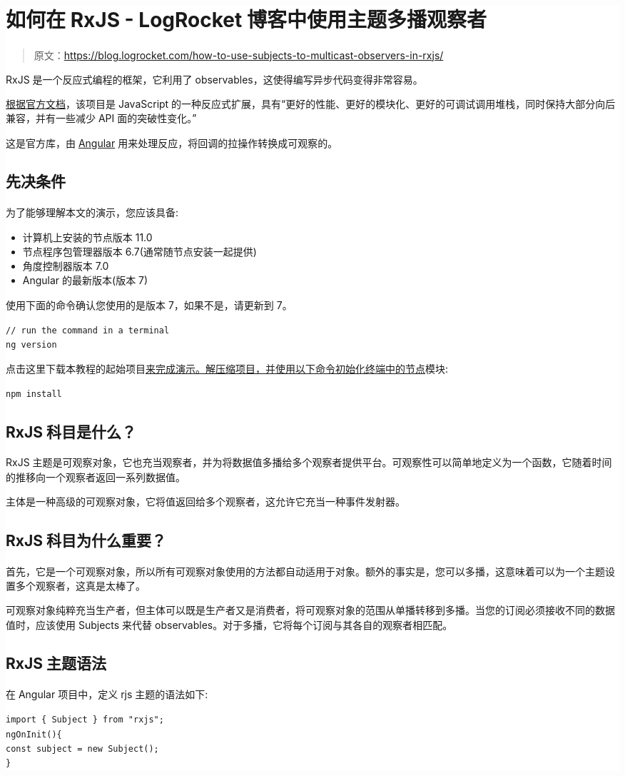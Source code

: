 # 如何在 RxJS - LogRocket 博客中使用主题多播观察者

> 原文：<https://blog.logrocket.com/how-to-use-subjects-to-multicast-observers-in-rxjs/>

RxJS 是一个反应式编程的框架，它利用了 observables，这使得编写异步代码变得非常容易。

[根据官方文档](https://rxjs-dev.firebaseapp.com/)，该项目是 JavaScript 的一种反应式扩展，具有“更好的性能、更好的模块化、更好的可调试调用堆栈，同时保持大部分向后兼容，并有一些减少 API 面的突破性变化。”

这是官方库，由 [Angular](https://blog.logrocket.com/how-to-make-your-angular-8-forms-reactive/) 用来处理反应，将回调的拉操作转换成可观察的。

## 先决条件

为了能够理解本文的演示，您应该具备:

*   计算机上安装的节点版本 11.0
*   节点程序包管理器版本 6.7(通常随节点安装一起提供)
*   角度控制器版本 7.0
*   Angular 的最新版本(版本 7)

使用下面的命令确认您使用的是版本 7，如果不是，请更新到 7。

```
// run the command in a terminal
ng version
```

点击这里下载本教程的起始项目[来完成演示。解压缩项目，并使用以下命令初始化终端中的](https://github.com/viclotana/ng_canvas)[节点](https://blog.logrocket.com/use-cases-for-node-workers/)模块:

```
npm install
```

## RxJS 科目是什么？

RxJS 主题是可观察对象，它也充当观察者，并为将数据值多播给多个观察者提供平台。可观察性可以简单地定义为一个函数，它随着时间的推移向一个观察者返回一系列数据值。

主体是一种高级的可观察对象，它将值返回给多个观察者，这允许它充当一种事件发射器。

## RxJS 科目为什么重要？

首先，它是一个可观察对象，所以所有可观察对象使用的方法都自动适用于对象。额外的事实是，您可以多播，这意味着可以为一个主题设置多个观察者，这真是太棒了。

可观察对象纯粹充当生产者，但主体可以既是生产者又是消费者，将可观察对象的范围从单播转移到多播。当您的订阅必须接收不同的数据值时，应该使用 Subjects 来代替 observables。对于多播，它将每个订阅与其各自的观察者相匹配。

## RxJS 主题语法

在 Angular 项目中，定义 rjs 主题的语法如下:

```
import { Subject } from "rxjs";
ngOnInit(){
const subject = new Subject();
}
```
